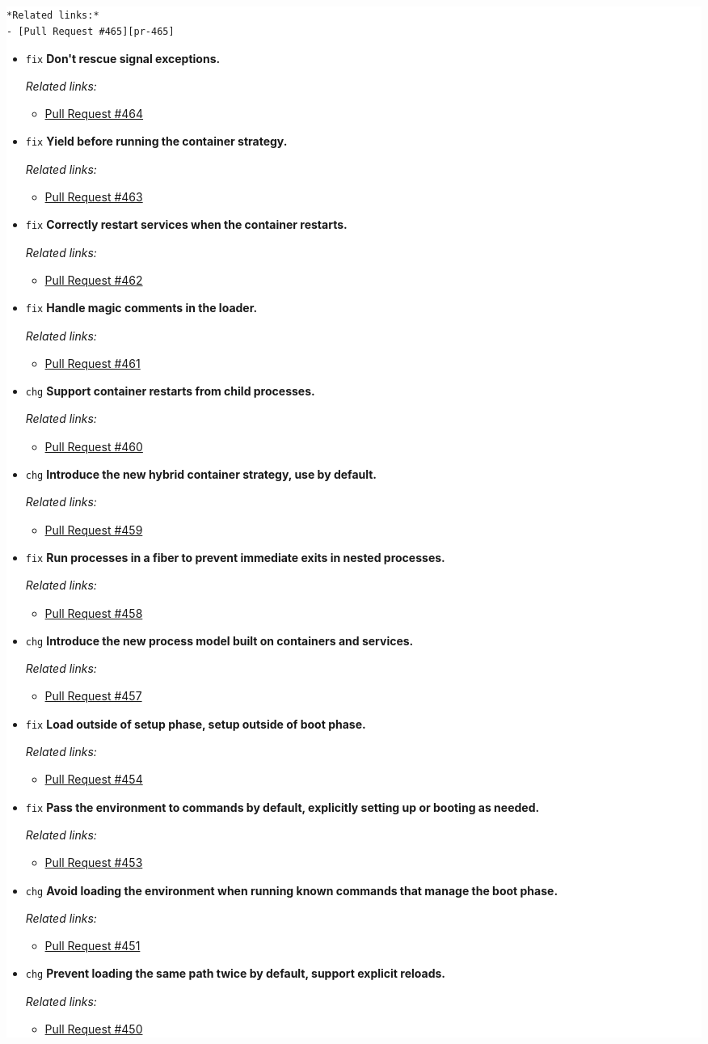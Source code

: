     *Related links:*
    - [Pull Request #465][pr-465]

  * `fix` **Don't rescue signal exceptions.**

    *Related links:*
    - [Pull Request #464][pr-464]

  * `fix` **Yield before running the container strategy.**

    *Related links:*
    - [Pull Request #463][pr-463]

  * `fix` **Correctly restart services when the container restarts.**

    *Related links:*
    - [Pull Request #462][pr-462]

  * `fix` **Handle magic comments in the loader.**

    *Related links:*
    - [Pull Request #461][pr-461]

  * `chg` **Support container restarts from child processes.**

    *Related links:*
    - [Pull Request #460][pr-460]

  * `chg` **Introduce the new hybrid container strategy, use by default.**

    *Related links:*
    - [Pull Request #459][pr-459]

  * `fix` **Run processes in a fiber to prevent immediate exits in nested processes.**

    *Related links:*
    - [Pull Request #458][pr-458]

  * `chg` **Introduce the new process model built on containers and services.**

    *Related links:*
    - [Pull Request #457][pr-457]

  * `fix` **Load outside of setup phase, setup outside of boot phase.**

    *Related links:*
    - [Pull Request #454][pr-454]

  * `fix` **Pass the environment to commands by default, explicitly setting up or booting as needed.**

    *Related links:*
    - [Pull Request #453][pr-453]

  * `chg` **Avoid loading the environment when running known commands that manage the boot phase.**

    *Related links:*
    - [Pull Request #451][pr-451]

  * `chg` **Prevent loading the same path twice by default, support explicit reloads.**

    *Related links:*
    - [Pull Request #450][pr-450]


[pr-512]: https://github.com/pakyow/pakyow/pull/512
[pr-511]: https://github.com/pakyow/pakyow/pull/511
[pr-510]: https://github.com/pakyow/pakyow/pull/510
[pr-509]: https://github.com/pakyow/pakyow/pull/509
[pr-508]: https://github.com/pakyow/pakyow/pull/508
[pr-507]: https://github.com/pakyow/pakyow/pull/507
[pr-506]: https://github.com/pakyow/pakyow/pull/506
[pr-505]: https://github.com/pakyow/pakyow/pull/505
[pr-504]: https://github.com/pakyow/pakyow/pull/504
[pr-503]: https://github.com/pakyow/pakyow/pull/503
[pr-502]: https://github.com/pakyow/pakyow/pull/502
[pr-501]: https://github.com/pakyow/pakyow/pull/501
[pr-500]: https://github.com/pakyow/pakyow/pull/500
[pr-499]: https://github.com/pakyow/pakyow/pull/499
[pr-497]: https://github.com/pakyow/pakyow/pull/497
[pr-496]: https://github.com/pakyow/pakyow/pull/496
[pr-495]: https://github.com/pakyow/pakyow/pull/495
[pr-494]: https://github.com/pakyow/pakyow/pull/494
[pr-492]: https://github.com/pakyow/pakyow/pull/492
[pr-490]: https://github.com/pakyow/pakyow/pull/490
[pr-484]: https://github.com/pakyow/pakyow/pull/484
[pr-488]: https://github.com/pakyow/pakyow/pull/488
[pr-487]: https://github.com/pakyow/pakyow/pull/487
[pr-486]: https://github.com/pakyow/pakyow/pull/486
[pr-483]: https://github.com/pakyow/pakyow/pull/483
[pr-481]: https://github.com/pakyow/pakyow/pull/481
[pr-480]: https://github.com/pakyow/pakyow/pull/480
[pr-478]: https://github.com/pakyow/pakyow/pull/478
[pr-477]: https://github.com/pakyow/pakyow/pull/477
[pr-476]: https://github.com/pakyow/pakyow/pull/476
[pr-475]: https://github.com/pakyow/pakyow/pull/475
[pr-474]: https://github.com/pakyow/pakyow/pull/474
[pr-473]: https://github.com/pakyow/pakyow/pull/473
[pr-472]: https://github.com/pakyow/pakyow/pull/472
[pr-471]: https://github.com/pakyow/pakyow/pull/471
[pr-470]: https://github.com/pakyow/pakyow/pull/470
[pr-469]: https://github.com/pakyow/pakyow/pull/469
[pr-468]: https://github.com/pakyow/pakyow/pull/468
[pr-467]: https://github.com/pakyow/pakyow/pull/467
[pr-466]: https://github.com/pakyow/pakyow/pull/466
[pr-465]: https://github.com/pakyow/pakyow/pull/465
[pr-464]: https://github.com/pakyow/pakyow/pull/464
[pr-463]: https://github.com/pakyow/pakyow/pull/463
[pr-462]: https://github.com/pakyow/pakyow/pull/462
[pr-461]: https://github.com/pakyow/pakyow/pull/461
[pr-460]: https://github.com/pakyow/pakyow/pull/460
[pr-459]: https://github.com/pakyow/pakyow/pull/459
[pr-458]: https://github.com/pakyow/pakyow/pull/458
[pr-457]: https://github.com/pakyow/pakyow/pull/457
[pr-454]: https://github.com/pakyow/pakyow/pull/454
[pr-453]: https://github.com/pakyow/pakyow/pull/453
[pr-451]: https://github.com/pakyow/pakyow/pull/451
[pr-450]: https://github.com/pakyow/pakyow/pull/450
[pr-449]: https://github.com/pakyow/pakyow/pull/449
[pr-447]: https://github.com/pakyow/pakyow/pull/447
[pr-445]: https://github.com/pakyow/pakyow/pull/445
[pr-443]: https://github.com/pakyow/pakyow/pull/443
[pr-442]: https://github.com/pakyow/pakyow/pull/442
[pr-440]: https://github.com/pakyow/pakyow/pull/440
[pr-436]: https://github.com/pakyow/pakyow/pull/436
[pr-434]: https://github.com/pakyow/pakyow/pull/434
[pr-433]: https://github.com/pakyow/pakyow/pull/433
[pr-432]: https://github.com/pakyow/pakyow/pull/432
[pr-431]: https://github.com/pakyow/pakyow/pull/431
[pr-418]: https://github.com/pakyow/pakyow/pull/418
[pr-416]: https://github.com/pakyow/pakyow/pull/416
[pr-413]: https://github.com/pakyow/pakyow/pull/413
[pr-412]: https://github.com/pakyow/pakyow/pull/412
[pr-411]: https://github.com/pakyow/pakyow/pull/411
[pr-410]: https://github.com/pakyow/pakyow/pull/410
[pr-409]: https://github.com/pakyow/pakyow/pull/409
[pr-406]: https://github.com/pakyow/pakyow/pull/406
[pr-405]: https://github.com/pakyow/pakyow/pull/405
[pr-404]: https://github.com/pakyow/pakyow/pull/404
[pr-402]: https://github.com/pakyow/pakyow/pull/402
[pr-401]: https://github.com/pakyow/pakyow/pull/401
[pr-399]: https://github.com/pakyow/pakyow/pull/399
[pr-398]: https://github.com/pakyow/pakyow/pull/398
[pr-397]: https://github.com/pakyow/pakyow/pull/397
[pr-395]: https://github.com/pakyow/pakyow/pull/395
[pr-394]: https://github.com/pakyow/pakyow/pull/394
[pr-392]: https://github.com/pakyow/pakyow/pull/392
[pr-391]: https://github.com/pakyow/pakyow/pull/391
[pr-390]: https://github.com/pakyow/pakyow/pull/390
[pr-388]: https://github.com/pakyow/pakyow/pull/388
[pr-386]: https://github.com/pakyow/pakyow/pull/386
[pr-380]: https://github.com/pakyow/pakyow/pull/380
[pr-374]: https://github.com/pakyow/pakyow/pull/374
[pr-348]: https://github.com/pakyow/pakyow/pull/348
[pr-347]: https://github.com/pakyow/pakyow/pull/347
[pr-344]: https://github.com/pakyow/pakyow/pull/344
[pr-339]: https://github.com/pakyow/pakyow/pull/339
[pr-338]: https://github.com/pakyow/pakyow/pull/338
[pr-335]: https://github.com/pakyow/pakyow/pull/335
[pr-321]: https://github.com/pakyow/pakyow/pull/321
[pr-314]: https://github.com/pakyow/pakyow/pull/314
[pr-313]: https://github.com/pakyow/pakyow/pull/313
[pr-303]: https://github.com/pakyow/pakyow/pull/303
[pr-302]: https://github.com/pakyow/pakyow/pull/302
[pr-301]: https://github.com/pakyow/pakyow/pull/301
[is-298]: https://github.com/pakyow/pakyow/issues/298
[pr-297]: https://github.com/pakyow/pakyow/pull/297
[45c89dd]: https://github.com/pakyow/pakyow/commit/45c89ddb3f3ecdef61524eedfa08c3bc8e16696d
[be0e450]: https://github.com/pakyow/pakyow/commit/be0e45092f31f038c10dc287cc96a887e092d146
[7c9850c]: https://github.com/pakyow/pakyow/commit/7c9850ce123a5bf714ad91b485e180ee60a014c2
[7f0df61]: https://github.com/pakyow/pakyow/commit/7f0df61a917b948030b0c44243bdb434e76c999c
[3268e57]: https://github.com/pakyow/pakyow/commit/3268e57203e13c3c448f67585d29e3e2f67fe462
[92f795e]: https://github.com/pakyow/pakyow/commit/92f795e88e1ca3106394d0581d51f17cf1a883ad
[649cb97]: https://github.com/pakyow/pakyow/commit/649cb97cf747c3ab6bbe197ba63c554f4d05a76e
[d7ef764]: https://github.com/pakyow/pakyow/commit/d7ef76437f4c8948ac09d9b5be77bc02a44caa06
[641fd12]: https://github.com/pakyow/pakyow/commit/641fd12b5abee8558621caf857cec47d38814c8a
[12de611]: https://github.com/pakyow/pakyow/commit/12de611e480fb9224f1e0bdaf9bd902448dd69e3
[991f3dd]: https://github.com/pakyow/pakyow/commit/991f3ddd589edc9d08370c4f020e2ef0297433c7
[c75ca74]: https://github.com/pakyow/pakyow/commit/c75ca749595e8e6f6e5950fc19f528e7c02230d7
[ac9c7a9]: https://github.com/pakyow/pakyow/commit/ac9c7a95afef1b86ba5946d34269480e1d5f9081
[04e82ff]: https://github.com/pakyow/pakyow/commit/04e82fffb77b3c72b3fbb4783744c9d4bdec1a25
[be9b292]: https://github.com/pakyow/pakyow/commit/be9b292ba090976667b3c7a1ee6314cda7995591
[d55e932]: https://github.com/pakyow/pakyow/commit/d55e9320dcca51ac7d12d8eef4f7f8aaf8faaa4f
[26f586d]: https://github.com/pakyow/pakyow/commit/26f586d35c5fa0611cac6914fb2f249e3798ec79
[pr-400]: https://github.com/pakyow/pakyow/pull/400
[7b8511a]: https://github.com/pakyow/pakyow/commit/7b8511a079ffdc2672aa95ee9a2966b21ec2c506
[pr-342]: https://github.com/pakyow/pakyow/pull/342
[pr-331]: https://github.com/pakyow/pakyow/pull/331
[pr-329]: https://github.com/pakyow/pakyow/pull/329
[pr-328]: https://github.com/pakyow/pakyow/pull/328
[pr-320]: https://github.com/pakyow/pakyow/pull/320
[pr-315]: https://github.com/pakyow/pakyow/pull/315
[pr-311]: https://github.com/pakyow/pakyow/pull/311
[pr-310]: https://github.com/pakyow/pakyow/pull/310
[pr-306]: https://github.com/pakyow/pakyow/pull/306
[cdb9e15]: https://github.com/pakyow/pakyow/commit/cdb9e15f9840da4b5e909dc29b68c70ffa996a36
[fc6209f]: https://github.com/pakyow/pakyow/commit/fc6209fa12f1a0865cbd1a9c7c7f74e853a83a2a
[47189b7]: https://github.com/pakyow/pakyow/commit/47189b7d9fbb443f593f8e1573ddd6532ece9008
[c9d5544]: https://github.com/pakyow/pakyow/commit/cdb9e15f9840da4b5e909dc29b68c70ffa996a36
[8604c1e]: https://github.com/pakyow/pakyow/commit/8604c1e43a559acba9ab123586eb85d71df92691
[bc7d9a3]: https://github.com/pakyow/pakyow/commit/bc7d9a39031a28e05c91a614d7e447ab061ede21